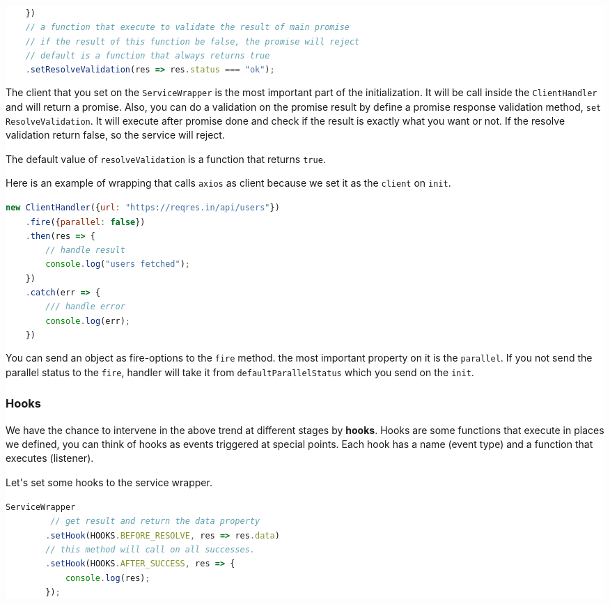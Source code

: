 ```javascript
    })
    // a function that execute to validate the result of main promise
    // if the result of this function be false, the promise will reject
    // default is a function that always returns true
    .setResolveValidation(res => res.status === "ok");
```

The client that you set on the `ServiceWrapper` is the most important part of the initialization. It will be call 
inside the `ClientHandler` and will return a promise. Also, you can do a validation on the promise result by define 
a promise response validation method, `setResolveValidation`. It will execute after promise done and check if the 
result is exactly what you want or not. If the resolve validation return false, so the service will reject. 

The default value of `resolveValidation` is a function that returns `true`.

Here is an example of wrapping that calls `axios` as client because we set it as the `client` on `init`.
```javascript
new ClientHandler({url: "https://reqres.in/api/users"})
    .fire({parallel: false})
    .then(res => {
        // handle result
        console.log("users fetched");
    })
    .catch(err => {
        /// handle error
        console.log(err);
    })
```

You can send an object as fire-options to the `fire` method. the most important property on it is the `parallel`. 
If you not send the parallel status to the `fire`, handler will take it from `defaultParallelStatus` which you send on the `init`.

### Hooks

We have the chance to intervene in the above trend at different stages by **hooks**. 
Hooks are some functions that execute in places we defined, you can think of hooks as events triggered at 
special points. Each hook has a name (event type) and a function that executes (listener). 

Let's set some hooks to the service wrapper.

```javascript
ServiceWrapper
         // get result and return the data property
        .setHook(HOOKS.BEFORE_RESOLVE, res => res.data)
        // this method will call on all successes.
        .setHook(HOOKS.AFTER_SUCCESS, res => {
            console.log(res);
        });
```
